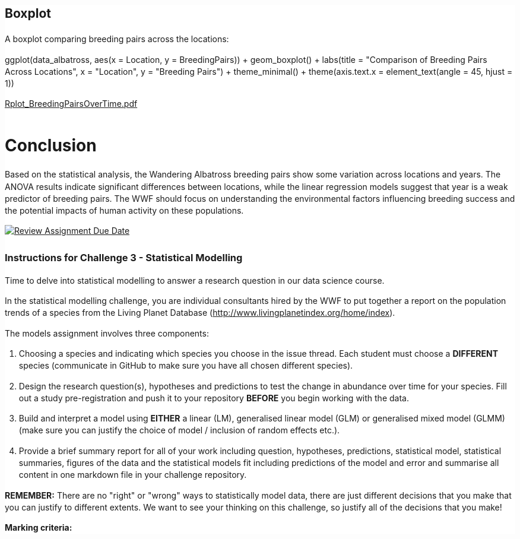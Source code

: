 ## Boxplot

A boxplot comparing breeding pairs across the locations:

ggplot(data_albatross, aes(x = Location, y = BreedingPairs)) + geom_boxplot() + labs(title = "Comparison of Breeding Pairs Across Locations", x = "Location", y = "Breeding Pairs") + theme_minimal() + theme(axis.text.x = element_text(angle = 45, hjust = 1))

[Rplot_BreedingPairsOverTime.pdf](https://github.com/user-attachments/files/17740329/Rplot_BreedingPairsOverTime.pdf)


# Conclusion

Based on the statistical analysis, the Wandering Albatross breeding pairs show some variation across locations and years. The ANOVA results indicate significant differences between locations, while the linear regression models suggest that year is a weak predictor of breeding pairs. The WWF should focus on understanding the environmental factors influencing breeding success and the potential impacts of human activity on these populations.

[![Review Assignment Due Date](https://classroom.github.com/assets/deadline-readme-button-22041afd0340ce965d47ae6ef1cefeee28c7c493a6346c4f15d667ab976d596c.svg)](https://classroom.github.com/a/p7NJhtCq)
### Instructions for Challenge 3 - Statistical Modelling

Time to delve into statistical modelling to answer a research question in our data science course. 

In the statistical modelling challenge, you are individual consultants hired by the WWF to put together a report on the population trends of a species from the Living Planet Database (http://www.livingplanetindex.org/home/index).  

The models assignment involves three components:

1. Choosing a species and indicating which species you choose in the issue thread. Each student must choose a **DIFFERENT** species (communicate in GitHub to make sure you have all chosen different species).

2. Design the research question(s), hypotheses and predictions to test the change in abundance over time for your species. Fill out a study pre-registration and push it to your repository **BEFORE** you begin working with the data.

3. Build and interpret a model using **EITHER** a linear (LM), generalised linear model (GLM) or generalised mixed model (GLMM)  (make sure you can justify the choice of model / inclusion of random effects etc.).

4. Provide a brief summary report for all of your work including question, hypotheses, predictions, statistical model, statistical summaries, figures of the data and the statistical models fit including predictions of the model and error and summarise all content in one markdown file in your challenge repository.

**REMEMBER:** There are no "right" or "wrong" ways to statistically model data, there are just different decisions that you make that you can justify to different extents. We want to see your thinking on this challenge, so justify all of the decisions that you make!

__Marking criteria:__

